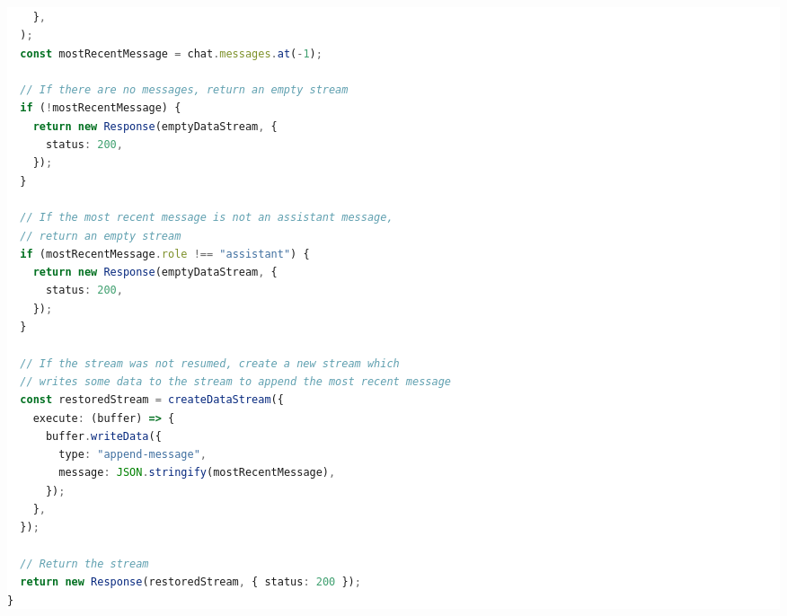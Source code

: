 ```ts
    },
  );
  const mostRecentMessage = chat.messages.at(-1);

  // If there are no messages, return an empty stream
  if (!mostRecentMessage) {
    return new Response(emptyDataStream, {
      status: 200,
    });
  }

  // If the most recent message is not an assistant message,
  // return an empty stream
  if (mostRecentMessage.role !== "assistant") {
    return new Response(emptyDataStream, {
      status: 200,
    });
  }

  // If the stream was not resumed, create a new stream which
  // writes some data to the stream to append the most recent message
  const restoredStream = createDataStream({
    execute: (buffer) => {
      buffer.writeData({
        type: "append-message",
        message: JSON.stringify(mostRecentMessage),
      });
    },
  });

  // Return the stream
  return new Response(restoredStream, { status: 200 });
}
```
